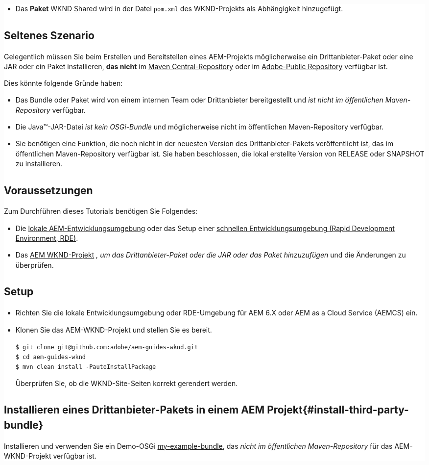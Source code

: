 - Das **Paket** [WKND Shared](https://github.com/adobe/aem-guides-wknd-shared) wird in der Datei `pom.xml` des [WKND-Projekts](https://github.com/adobe/aem-guides-wknd/blob/main/pom.xml#L767-L773) als Abhängigkeit hinzugefügt. 



## Seltenes Szenario

Gelegentlich müssen Sie beim Erstellen und Bereitstellen eines AEM-Projekts möglicherweise ein Drittanbieter-Paket oder eine JAR oder ein Paket installieren, **das nicht** im [Maven Central-Repository](https://mvnrepository.com/) oder im [Adobe-Public Repository](https://repo.adobe.com/index.html) verfügbar ist.

Dies könnte folgende Gründe haben:

- Das Bundle oder Paket wird von einem internen Team oder Drittanbieter bereitgestellt und _ist nicht im öffentlichen Maven-Repository_ verfügbar.

- Die Java™-JAR-Datei _ist kein OSGi-Bundle_ und möglicherweise nicht im öffentlichen Maven-Repository verfügbar.

- Sie benötigen eine Funktion, die noch nicht in der neuesten Version des Drittanbieter-Pakets veröffentlicht ist, das im öffentlichen Maven-Repository verfügbar ist. Sie haben beschlossen, die lokal erstellte Version von RELEASE oder SNAPSHOT zu installieren.

## Voraussetzungen

Zum Durchführen dieses Tutorials benötigen Sie Folgendes:

- Die [lokale AEM-Entwicklungsumgebung](https://experienceleague.adobe.com/de/docs/experience-manager-learn/cloud-service/local-development-environment-set-up/overview) oder das Setup einer [schnellen Entwicklungsumgebung (Rapid Development Environment, RDE)](https://experienceleague.adobe.com/de/docs/experience-manager-learn/cloud-service/developing/rde/overview).

- Das [AEM WKND-Projekt](https://github.com/adobe/aem-guides-wknd) _, um das Drittanbieter-Paket oder die JAR oder das Paket hinzuzufügen_ und die Änderungen zu überprüfen.

## Setup

- Richten Sie die lokale Entwicklungsumgebung oder RDE-Umgebung für AEM 6.X oder AEM as a Cloud Service (AEMCS) ein.

- Klonen Sie das AEM-WKND-Projekt und stellen Sie es bereit.

  ```
  $ git clone git@github.com:adobe/aem-guides-wknd.git
  $ cd aem-guides-wknd
  $ mvn clean install -PautoInstallPackage 
  ```

  Überprüfen Sie, ob die WKND-Site-Seiten korrekt gerendert werden.

## Installieren eines Drittanbieter-Pakets in einem AEM Projekt{#install-third-party-bundle}

Installieren und verwenden Sie ein Demo-OSGi [my-example-bundle](./assets/install-third-party-articafcts/my-example-bundle.zip), das _nicht im öffentlichen Maven-Repository_ für das AEM-WKND-Projekt verfügbar ist.
